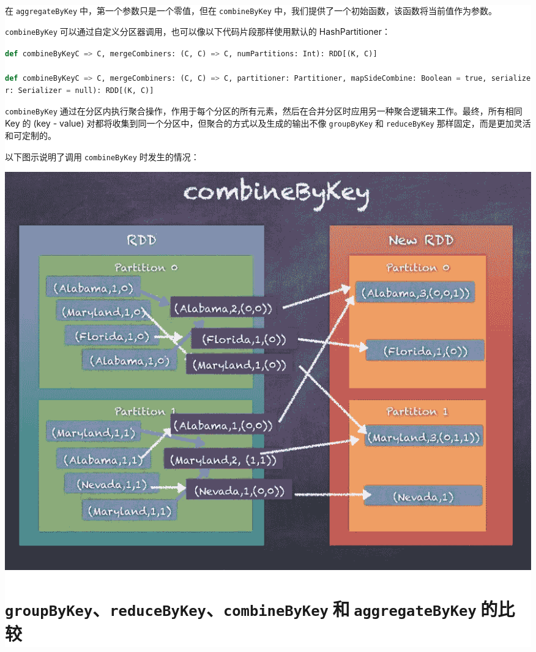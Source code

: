 在 `aggregateByKey` 中，第一个参数只是一个零值，但在 `combineByKey` 中，我们提供了一个初始函数，该函数将当前值作为参数。

`combineByKey` 可以通过自定义分区器调用，也可以像以下代码片段那样使用默认的 HashPartitioner：

```py
def combineByKeyC => C, mergeCombiners: (C, C) => C, numPartitions: Int): RDD[(K, C)]

def combineByKeyC => C, mergeCombiners: (C, C) => C, partitioner: Partitioner, mapSideCombine: Boolean = true, serializer: Serializer = null): RDD[(K, C)]

```

`combineByKey` 通过在分区内执行聚合操作，作用于每个分区的所有元素，然后在合并分区时应用另一种聚合逻辑来工作。最终，所有相同 Key 的 (key - value) 对都将收集到同一个分区中，但聚合的方式以及生成的输出不像 `groupByKey` 和 `reduceByKey` 那样固定，而是更加灵活和可定制的。

以下图示说明了调用 `combineByKey` 时发生的情况：

![](img/00045.jpeg)

# `groupByKey`、`reduceByKey`、`combineByKey` 和 `aggregateByKey` 的比较
